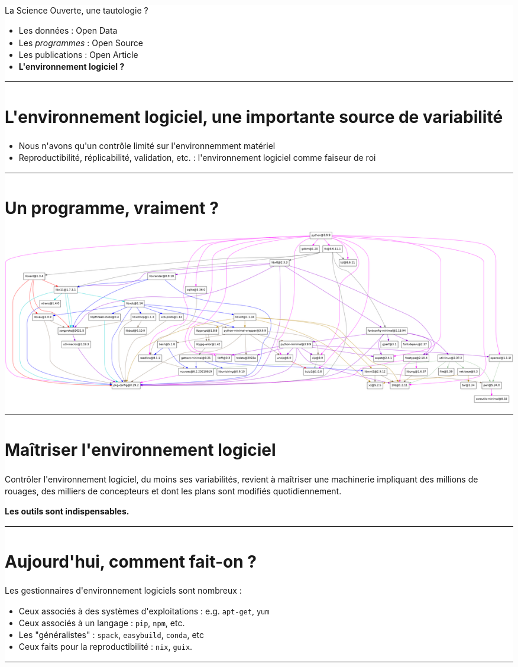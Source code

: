 La Science Ouverte, une tautologie ?

* Les données : Open Data
* Les *programmes* : Open Source
* Les publications : Open Article
* **L'environnement logiciel ?**

---
# L'environnement logiciel, une importante source de variabilité

* Nous n'avons qu'un contrôle limité sur l'environnemment matériel
* Reproductibilité, réplicabilité, validation, etc. : l'environnement logiciel comme faiseur de roi

---
# Un programme, vraiment ?

![center](./fig/graph-python.png)



---
# Maîtriser l'environnement logiciel

Contrôler l'environnement logiciel, du moins ses variabilités, revient à maîtriser une machinerie impliquant des millions de rouages, des milliers de concepteurs et dont les plans sont modifiés quotidiennement.

**Les outils sont indispensables.**

---
# Aujourd'hui, comment fait-on ?

Les gestionnaires d'environnement logiciels sont nombreux :
* Ceux associés à des systèmes d'exploitations : e.g. `apt-get`, `yum`
* Ceux associés à un langage : `pip`, `npm`, etc.
* Les "généralistes" : `spack`, `easybuild`, `conda`, etc
* Ceux faits pour la reproductibilité : `nix`, `guix`.

---